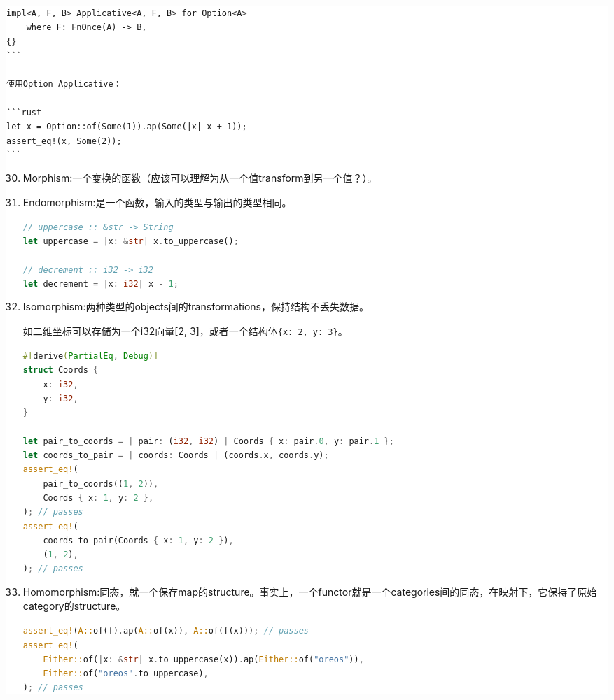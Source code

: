     impl<A, F, B> Applicative<A, F, B> for Option<A>
        where F: FnOnce(A) -> B,
    {}
    ```

    使用Option Applicative：

    ```rust
    let x = Option::of(Some(1)).ap(Some(|x| x + 1));
    assert_eq!(x, Some(2));
    ```

30. Morphism:一个变换的函数（应该可以理解为从一个值transform到另一个值？）。

31. Endomorphism:是一个函数，输入的类型与输出的类型相同。

    ```rust
    // uppercase :: &str -> String
    let uppercase = |x: &str| x.to_uppercase();
    
    // decrement :: i32 -> i32
    let decrement = |x: i32| x - 1;
    ```

32. Isomorphism:两种类型的objects间的transformations，保持结构不丢失数据。

    如二维坐标可以存储为一个i32向量[2, 3]，或者一个结构体`{x: 2, y: 3}`。

    ```rust
    #[derive(PartialEq, Debug)]
    struct Coords {
        x: i32,
        y: i32,
    }
    
    let pair_to_coords = | pair: (i32, i32) | Coords { x: pair.0, y: pair.1 };
    let coords_to_pair = | coords: Coords | (coords.x, coords.y);
    assert_eq!(
        pair_to_coords((1, 2)),
        Coords { x: 1, y: 2 },
    ); // passes
    assert_eq!(
        coords_to_pair(Coords { x: 1, y: 2 }),
        (1, 2),
    ); // passes
    ```

    

33. Homomorphism:同态，就一个保存map的structure。事实上，一个functor就是一个categories间的同态，在映射下，它保持了原始category的structure。

    ```rust
    assert_eq!(A::of(f).ap(A::of(x)), A::of(f(x))); // passes
    assert_eq!(
        Either::of(|x: &str| x.to_uppercase(x)).ap(Either::of("oreos")),
        Either::of("oreos".to_uppercase),
    ); // passes
    